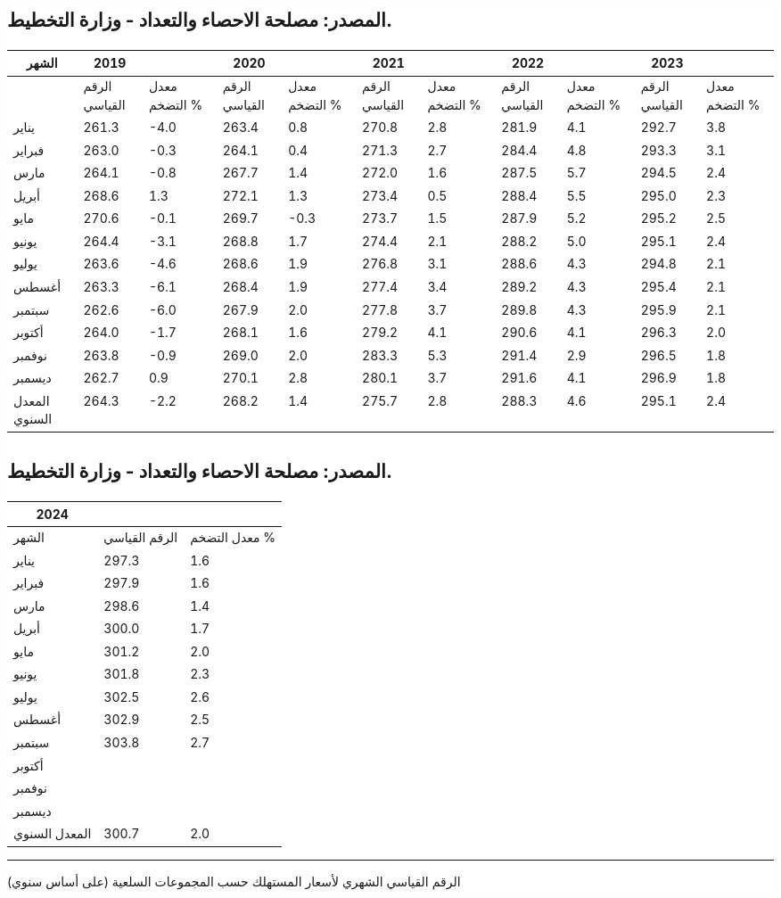 المصدر: مصلحة الاحصاء والتعداد - وزارة التخطيط.
---
| الشهر | 2019 |  | 2020 |  | 2021 |  | 2022 |  | 2023 |  |
|---------|------|--|------|--|------|--|------|--|------|--|
|  | الرقم القياسي | معدل التضخم % | الرقم القياسي | معدل التضخم % | الرقم القياسي | معدل التضخم % | الرقم القياسي | معدل التضخم % | الرقم القياسي | معدل التضخم % |
| يناير | 261.3 | -4.0 | 263.4 | 0.8 | 270.8 | 2.8 | 281.9 | 4.1 | 292.7 | 3.8 |
| فبراير | 263.0 | -0.3 | 264.1 | 0.4 | 271.3 | 2.7 | 284.4 | 4.8 | 293.3 | 3.1 |
| مارس | 264.1 | -0.8 | 267.7 | 1.4 | 272.0 | 1.6 | 287.5 | 5.7 | 294.5 | 2.4 |
| أبريل | 268.6 | 1.3 | 272.1 | 1.3 | 273.4 | 0.5 | 288.4 | 5.5 | 295.0 | 2.3 |
| مايو | 270.6 | -0.1 | 269.7 | -0.3 | 273.7 | 1.5 | 287.9 | 5.2 | 295.2 | 2.5 |
| يونيو | 264.4 | -3.1 | 268.8 | 1.7 | 274.4 | 2.1 | 288.2 | 5.0 | 295.1 | 2.4 |
| يوليو | 263.6 | -4.6 | 268.6 | 1.9 | 276.8 | 3.1 | 288.6 | 4.3 | 294.8 | 2.1 |
| أغسطس | 263.3 | -6.1 | 268.4 | 1.9 | 277.4 | 3.4 | 289.2 | 4.3 | 295.4 | 2.1 |
| سبتمبر | 262.6 | -6.0 | 267.9 | 2.0 | 277.8 | 3.7 | 289.8 | 4.3 | 295.9 | 2.1 |
| أكتوبر | 264.0 | -1.7 | 268.1 | 1.6 | 279.2 | 4.1 | 290.6 | 4.1 | 296.3 | 2.0 |
| نوفمبر | 263.8 | -0.9 | 269.0 | 2.0 | 283.3 | 5.3 | 291.4 | 2.9 | 296.5 | 1.8 |
| ديسمبر | 262.7 | 0.9 | 270.1 | 2.8 | 280.1 | 3.7 | 291.6 | 4.1 | 296.9 | 1.8 |
| المعدل السنوي | 264.3 | -2.2 | 268.2 | 1.4 | 275.7 | 2.8 | 288.3 | 4.6 | 295.1 | 2.4 |

المصدر: مصلحة الاحصاء والتعداد - وزارة التخطيط.
---
| 2024 |  |  |
|------|-----------------|-------------|
| الشهر | الرقم القياسي | معدل التضخم % |
| يناير | 297.3 | 1.6 |
| فبراير | 297.9 | 1.6 |
| مارس | 298.6 | 1.4 |
| أبريل | 300.0 | 1.7 |
| مايو | 301.2 | 2.0 |
| يونيو | 301.8 | 2.3 |
| يوليو | 302.5 | 2.6 |
| أغسطس | 302.9 | 2.5 |
| سبتمبر | 303.8 | 2.7 |
| أكتوبر |  |  |
| نوفمبر |  |  |
| ديسمبر |  |  |
| المعدل السنوي | 300.7 | 2.0 |
---
الرقم القياسي الشهري لأسعار المستهلك حسب المجموعات السلعية
(على أساس سنوي)
